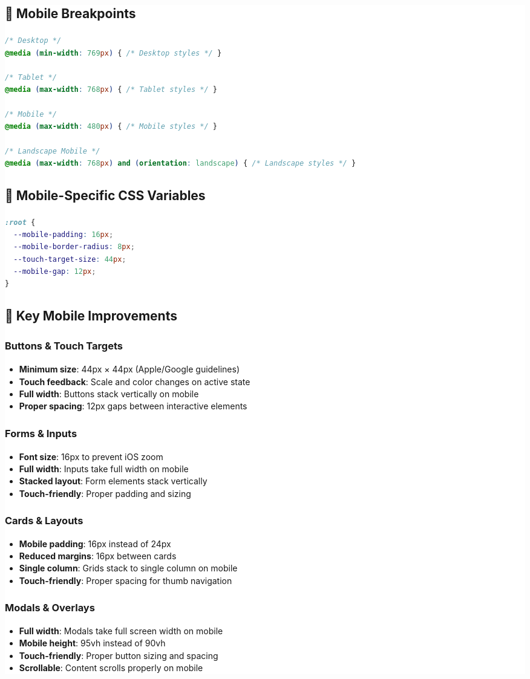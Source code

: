 ## 📱 **Mobile Breakpoints**

```css
/* Desktop */
@media (min-width: 769px) { /* Desktop styles */ }

/* Tablet */
@media (max-width: 768px) { /* Tablet styles */ }

/* Mobile */
@media (max-width: 480px) { /* Mobile styles */ }

/* Landscape Mobile */
@media (max-width: 768px) and (orientation: landscape) { /* Landscape styles */ }
```

## 🎨 **Mobile-Specific CSS Variables**

```css
:root {
  --mobile-padding: 16px;
  --mobile-border-radius: 8px;
  --touch-target-size: 44px;
  --mobile-gap: 12px;
}
```

## 🔧 **Key Mobile Improvements**

### **Buttons & Touch Targets**
- **Minimum size**: 44px × 44px (Apple/Google guidelines)
- **Touch feedback**: Scale and color changes on active state
- **Full width**: Buttons stack vertically on mobile
- **Proper spacing**: 12px gaps between interactive elements

### **Forms & Inputs**
- **Font size**: 16px to prevent iOS zoom
- **Full width**: Inputs take full width on mobile
- **Stacked layout**: Form elements stack vertically
- **Touch-friendly**: Proper padding and sizing

### **Cards & Layouts**
- **Mobile padding**: 16px instead of 24px
- **Reduced margins**: 16px between cards
- **Single column**: Grids stack to single column on mobile
- **Touch-friendly**: Proper spacing for thumb navigation

### **Modals & Overlays**
- **Full width**: Modals take full screen width on mobile
- **Mobile height**: 95vh instead of 90vh
- **Touch-friendly**: Proper button sizing and spacing
- **Scrollable**: Content scrolls properly on mobile
